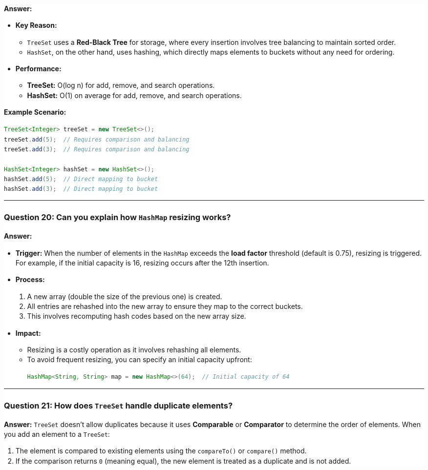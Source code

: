 **Answer:**
- **Key Reason:**  
  - `TreeSet` uses a **Red-Black Tree** for storage, where every insertion involves tree balancing to maintain sorted order.
  - `HashSet`, on the other hand, uses hashing, which directly maps elements to buckets without any need for ordering.

- **Performance:**
  - **TreeSet:** O(log n) for add, remove, and search operations.  
  - **HashSet:** O(1) on average for add, remove, and search operations.

**Example Scenario:**
```java
TreeSet<Integer> treeSet = new TreeSet<>();
treeSet.add(5);  // Requires comparison and balancing
treeSet.add(3);  // Requires comparison and balancing

HashSet<Integer> hashSet = new HashSet<>();
hashSet.add(5);  // Direct mapping to bucket
hashSet.add(3);  // Direct mapping to bucket
```

---

### **Question 20: Can you explain how `HashMap` resizing works?**

**Answer:**
- **Trigger:** When the number of elements in the `HashMap` exceeds the **load factor** threshold (default is 0.75), resizing is triggered.  
  For example, if the initial capacity is 16, resizing occurs after the 12th insertion.

- **Process:**
  1. A new array (double the size of the previous one) is created.
  2. All entries are rehashed into the new array to ensure they map to the correct buckets.
  3. This involves recomputing hash codes based on the new array size.

- **Impact:**
  - Resizing is a costly operation as it involves rehashing all elements.
  - To avoid frequent resizing, you can specify an initial capacity upfront:
    ```java
    HashMap<String, String> map = new HashMap<>(64);  // Initial capacity of 64
    ```

---

### **Question 21: How does `TreeSet` handle duplicate elements?**

**Answer:**
`TreeSet` doesn’t allow duplicates because it uses **Comparable** or **Comparator** to determine the order of elements. When you add an element to a `TreeSet`:
1. The element is compared to existing elements using the `compareTo()` or `compare()` method.
2. If the comparison returns `0` (meaning equal), the new element is treated as a duplicate and is not added.
